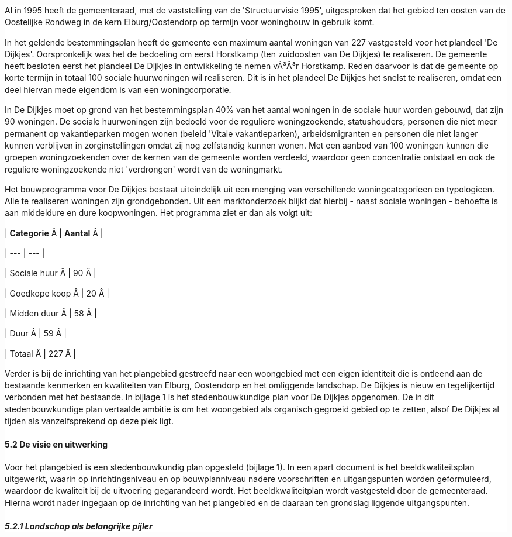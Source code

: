 Al in 1995 heeft de gemeenteraad, met de vaststelling van de 'Structuurvisie 1995', uitgesproken dat het gebied ten oosten van de Oostelijke Rondweg in de kern Elburg/Oostendorp op termijn voor woningbouw in gebruik komt.

In het geldende bestemmingsplan heeft de gemeente een maximum aantal woningen van 227 vastgesteld voor het plandeel 'De Dijkjes'. Oorspronkelijk was het de bedoeling om eerst Horstkamp (ten zuidoosten van De Dijkjes) te realiseren. De gemeente heeft besloten eerst het plandeel De Dijkjes in ontwikkeling te nemen vÃ³Ã³r Horstkamp. Reden daarvoor is dat de gemeente op korte termijn in totaal 100 sociale huurwoningen wil realiseren. Dit is in het plandeel De Dijkjes het snelst te realiseren, omdat een deel hiervan mede eigendom is van een woningcorporatie.

In De Dijkjes moet op grond van het bestemmingsplan 40% van het aantal woningen in de sociale huur worden gebouwd, dat zijn 90 woningen. De sociale huurwoningen zijn bedoeld voor de reguliere woningzoekende, statushouders, personen die niet meer permanent op vakantieparken mogen wonen (beleid 'Vitale vakantieparken), arbeidsmigranten en personen die niet langer kunnen verblijven in zorginstellingen omdat zij nog zelfstandig kunnen wonen. Met een aanbod van 100 woningen kunnen die groepen woningzoekenden over de kernen van de gemeente worden verdeeld, waardoor geen concentratie ontstaat en ook de reguliere woningzoekende niet 'verdrongen' wordt van de woningmarkt.

Het bouwprogramma voor De Dijkjes bestaat uiteindelijk uit een menging van verschillende woningcategorieen en typologieen. Alle te realiseren woningen zijn grondgebonden. Uit een marktonderzoek blijkt dat hierbij \- naast sociale woningen \- behoefte is aan middeldure en dure koopwoningen. Het programma ziet er dan als volgt uit:

| **Categorie**   Â | **Aantal**   Â |

| --- | --- |

| Sociale huur   Â | 90   Â |

| Goedkope koop   Â | 20   Â |

| Midden duur   Â | 58   Â |

| Duur   Â | 59   Â |

| Totaal   Â | 227   Â |

Verder is bij de inrichting van het plangebied gestreefd naar een woongebied met een eigen identiteit die is ontleend aan de bestaande kenmerken en kwaliteiten van Elburg, Oostendorp en het omliggende landschap. De Dijkjes is nieuw en tegelijkertijd verbonden met het bestaande. In bijlage 1 is het stedenbouwkundige plan voor De Dijkjes opgenomen. De in dit stedenbouwkundige plan vertaalde ambitie is om het woongebied als organisch gegroeid gebied op te zetten, alsof De Dijkjes al tijden als vanzelfsprekend op deze plek ligt.

#### 5\.2 De visie en uitwerking

Voor het plangebied is een stedenbouwkundig plan opgesteld (bijlage 1). In een apart document is het beeldkwaliteitsplan uitgewerkt, waarin op inrichtingsniveau en op bouwplanniveau nadere voorschriften en uitgangspunten worden geformuleerd, waardoor de kwaliteit bij de uitvoering gegarandeerd wordt. Het beeldkwaliteitplan wordt vastgesteld door de gemeenteraad. Hierna wordt nader ingegaan op de inrichting van het plangebied en de daaraan ten grondslag liggende uitgangspunten.

##### 5\.2\.1 Landschap als belangrijke pijler
